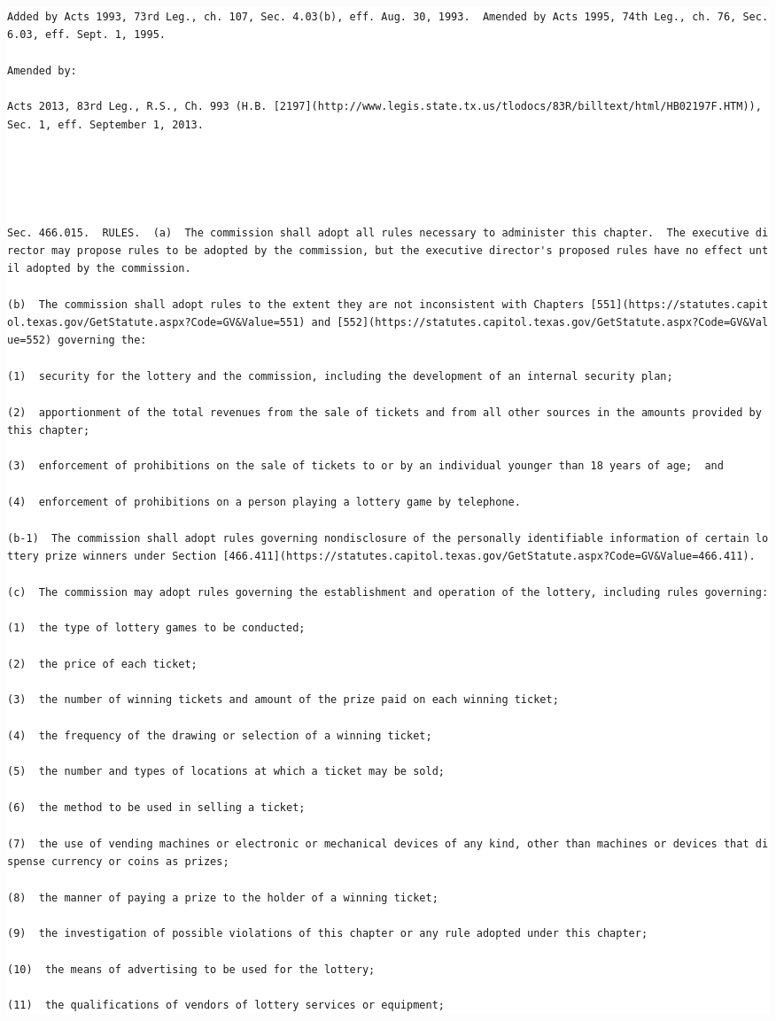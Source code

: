     
    
    
    Added by Acts 1993, 73rd Leg., ch. 107, Sec. 4.03(b), eff. Aug. 30, 1993.  Amended by Acts 1995, 74th Leg., ch. 76, Sec. 6.03, eff. Sept. 1, 1995.
    
    Amended by: 
    
    Acts 2013, 83rd Leg., R.S., Ch. 993 (H.B. [2197](http://www.legis.state.tx.us/tlodocs/83R/billtext/html/HB02197F.HTM)), Sec. 1, eff. September 1, 2013.
    
    
    
    
    
    Sec. 466.015.  RULES.  (a)  The commission shall adopt all rules necessary to administer this chapter.  The executive director may propose rules to be adopted by the commission, but the executive director's proposed rules have no effect until adopted by the commission.
    
    (b)  The commission shall adopt rules to the extent they are not inconsistent with Chapters [551](https://statutes.capitol.texas.gov/GetStatute.aspx?Code=GV&Value=551) and [552](https://statutes.capitol.texas.gov/GetStatute.aspx?Code=GV&Value=552) governing the:
    
    (1)  security for the lottery and the commission, including the development of an internal security plan;
    
    (2)  apportionment of the total revenues from the sale of tickets and from all other sources in the amounts provided by this chapter;
    
    (3)  enforcement of prohibitions on the sale of tickets to or by an individual younger than 18 years of age;  and
    
    (4)  enforcement of prohibitions on a person playing a lottery game by telephone.
    
    (b-1)  The commission shall adopt rules governing nondisclosure of the personally identifiable information of certain lottery prize winners under Section [466.411](https://statutes.capitol.texas.gov/GetStatute.aspx?Code=GV&Value=466.411).
    
    (c)  The commission may adopt rules governing the establishment and operation of the lottery, including rules governing:
    
    (1)  the type of lottery games to be conducted;
    
    (2)  the price of each ticket;
    
    (3)  the number of winning tickets and amount of the prize paid on each winning ticket;
    
    (4)  the frequency of the drawing or selection of a winning ticket;
    
    (5)  the number and types of locations at which a ticket may be sold;
    
    (6)  the method to be used in selling a ticket;
    
    (7)  the use of vending machines or electronic or mechanical devices of any kind, other than machines or devices that dispense currency or coins as prizes;
    
    (8)  the manner of paying a prize to the holder of a winning ticket;
    
    (9)  the investigation of possible violations of this chapter or any rule adopted under this chapter;
    
    (10)  the means of advertising to be used for the lottery;
    
    (11)  the qualifications of vendors of lottery services or equipment;
    